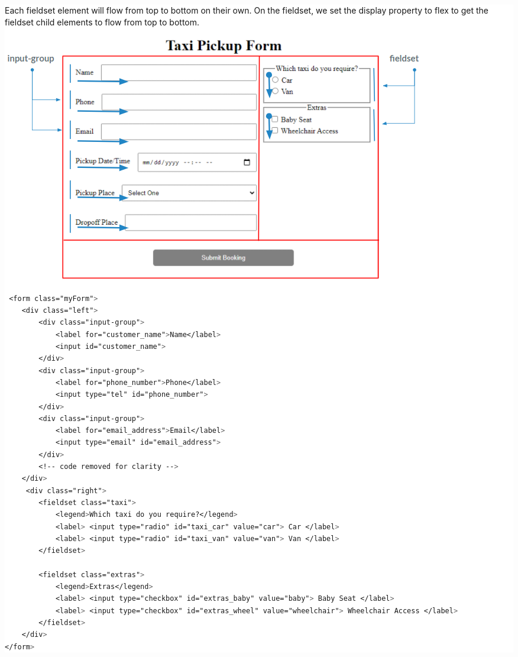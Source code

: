 Each fieldset element will flow from top to bottom on their own. On the fieldset, we set the display property to flex to get the fieldset child elements to flow from top to bottom.

![](../.gitbook/assets/image%20%28162%29.png)



```css
 <form class="myForm">
    <div class="left">
        <div class="input-group">
            <label for="customer_name">Name</label>
            <input id="customer_name">
        </div>
        <div class="input-group">
            <label for="phone_number">Phone</label>
            <input type="tel" id="phone_number">
        </div>
        <div class="input-group">
            <label for="email_address">Email</label>
            <input type="email" id="email_address">
        </div>
        <!-- code removed for clarity -->
    </div>
     <div class="right">
        <fieldset class="taxi">
            <legend>Which taxi do you require?</legend>
            <label> <input type="radio" id="taxi_car" value="car"> Car </label>
            <label> <input type="radio" id="taxi_van" value="van"> Van </label>
        </fieldset>
    
        <fieldset class="extras">
            <legend>Extras</legend>
            <label> <input type="checkbox" id="extras_baby" value="baby"> Baby Seat </label>
            <label> <input type="checkbox" id="extras_wheel" value="wheelchair"> Wheelchair Access </label>
        </fieldset>
    </div>     
</form>
```
